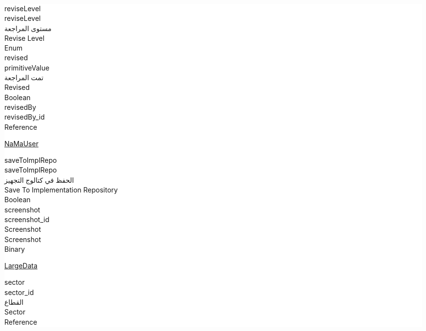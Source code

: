 </div>

<div class="row searchable" id="reviseLevel">
<div class="cell" data-label="Property">reviseLevel</div>
<div class="cell" data-label="Column">reviseLevel</div>
<div class="cell" data-label="Arabic">مستوى المراجعة</div>
<div class="cell" data-label="English">Revise Level</div>
<div class="cell" data-label="Type">Enum</div>

</div>

<div class="row searchable" id="revised">
<div class="cell" data-label="Property">revised</div>
<div class="cell" data-label="Column">primitiveValue</div>
<div class="cell" data-label="Arabic">تمت المراجعة</div>
<div class="cell" data-label="English">Revised</div>
<div class="cell" data-label="Type">Boolean</div>

</div>

<div class="row searchable" id="revisedBy">
<div class="cell" data-label="Property">revisedBy</div>
<div class="cell" data-label="Column">revisedBy_id</div>
<div class="cell" data-label="Arabic"></div>
<div class="cell" data-label="English"></div>
<div class="cell" data-label="Type">Reference</div>
<div class="cell" data-label="Foreign Table">

 [NaMaUser](/modules/system-tables/NaMaUser.md) 
</div>
</div>

<div class="row searchable" id="saveToImplRepo">
<div class="cell" data-label="Property">saveToImplRepo</div>
<div class="cell" data-label="Column">saveToImplRepo</div>
<div class="cell" data-label="Arabic">الحفظ في كتالوج التجهيز</div>
<div class="cell" data-label="English">Save To Implementation Repository</div>
<div class="cell" data-label="Type">Boolean</div>

</div>

<div class="row searchable" id="screenshot">
<div class="cell" data-label="Property">screenshot</div>
<div class="cell" data-label="Column">screenshot_id</div>
<div class="cell" data-label="Arabic">Screenshot</div>
<div class="cell" data-label="English">Screenshot</div>
<div class="cell" data-label="Type">Binary</div>
<div class="cell" data-label="Foreign Table">

 [LargeData](/modules/system-tables/LargeData.md) 
</div>
</div>

<div class="row searchable" id="sector">
<div class="cell" data-label="Property">sector</div>
<div class="cell" data-label="Column">sector_id</div>
<div class="cell" data-label="Arabic">القطاع</div>
<div class="cell" data-label="English">Sector</div>
<div class="cell" data-label="Type">Reference</div>
<div class="cell" data-label="Foreign Table">
